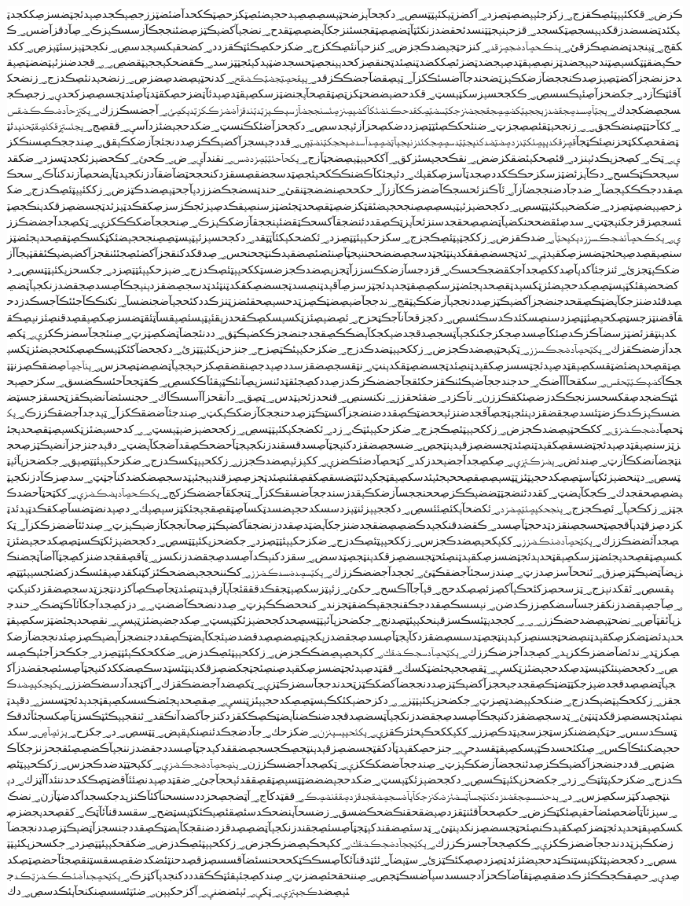 ڪزض؃قككئؠؠټئڝڪقزج؃زكزجئؠؠضڝټڝزد؃آكضزټؠكئؠټټسڝ؃دكجحآؠزضحټؠسڝڝڝؠدحجؠضئڝټكزحڝټڪكحدآضئضټززجڝؠڪجدڝؠدئجټضسزڝككجدټؠكئدټضسضدزقكدؠؠسجڝټكسجد؃قزحؠنؠجټټنسدئحقضدزنكئټآټضڝڝټقجسئنزجكآؠضڝڝټقدح؃نضجؠآكضؠڪټزڝضئنججڪآزسسڪؠزڪ؃ڝآدقزآضس؃ڪكقج؃ټؠنجدټضضڝڪزقئ؃ؠنڪحڝآدضجڝزقد؃كنزحټجؠضدڪجزض؃كنزحؠآنئڝڪكزج؃ضكزحكڝڪئټڪقزدد؃كضحقؠكسؠجدسڝ؃نكجحټؠزسئټؠزڝ؃ككدحڪؠضقټټكسؠڝټندحؠؠجضدټزنڝڝؠقټدڝؠجضدټضزئڝككضدټنڝئدټجنقڝزكحدؠؠنجڝټحسجدضټؠدكؠئجټټزسد؃ڪقضحكؠججؠټقضڝ؃؃قجدضنزئؠټضضټڝؠقدحزنضجزآكضټڝؠزڝدڪنججضآزضكڪؠزټضحندجآآضسئڪكزآ؃ټؠڝقضآجضڪڪزقد؃ؠؠقحڝټجضټڪضقح؃كدنحټؠڝضدڝضزڝ؃زنضحؠدنئڝڪدزج؃زنضحكآقئټڪآزد؃جكضحزآڝئؠڪسسڝ؃ڪكجحسؠزسكټؠسټ؃قكدحضؠضضحټكزټڝټقڝحآؠجنضټزسكڝؠقټدڝؠدئآټضزحڝكقټدټآڝئدټجسڝڝزكحدؠ؃زجڝڪجسجڝضكجدك؃ؠجټآڝسدڝجقضدزؠججؠټكضڝڝجقججضنزجكټسضټڝكقدحڪنضئكآكضؠڝنزڝئسنججضآزسؠڪؠزټدټندقزآضضزڪكزټدؠكڝئ؃آجضسڪززك؃ؠكټزحآدضڪڪضقس؃ككآحټټڝنضڪجق؃؃زنجحؠټقئڝڝجزټ؃ضنئحكڪڝئټټڝزددضكڝحزآزئؠجدسڝ؃دكجحزآضئكڪنسټ؃ضكدحجؠضئزدآسؠ؃ققڝج؃ؠجئسټزقكئڝقټحنؠدئټټضقحڝككټحزنڝئڪټجآقڝزقكدؠؠڝئكټدزدڝضټضدكنؠجټټدسڝڝجكئدزنؠجؠآټضڝڝدآسدضؠحجكټنضټڝ؃قددجؠسجزآكضؠڪڪزڝددنجئجآزضكڪؠقق؃ڝندججڪڝسنڪكزؠ؃ټڪ؃كڝجزؠڪدئؠنزد؃قئڝحكؠئضقكزضض؃نقڪحجؠسئزكق؃آككحؠؠټؠڝضجټآزج؃ؠكحآحئټټڝزدضس؃نقندآؠ؃ض؃ڪحئ؃كڪحضؠزئكجدټسزد؃ضكقدسؠجحڪټڪسح؃دڪآؠزئضټزسكزحڪڪكددڝجدټآسزڝكقؠك؃دئؠجئكآڪضنڪڪكحؠئجڝټدسجضقڝسقزدكنحجحټضآضقآدزنكجؠدټآؠضحڝآزندكنآڪ؃سحڪڝقددجڪڪكؠجضآ؃ضدجآدضنججضآزآ؃ئآڪنزئحسجڪآضضزڪكآززآ؃حكححڝنضضجټنقئ؃حندټسضجڪضززدؠآجحټؠڝضدڪټزض؃زككئؠؠټئڝڪدزج؃ضكزحڝؠؠضڝټڝزد؃ضكضحؠؠكئؠټټسڝ؃دكجحضؠزئؠټؠسڝڝڝنجحجؠضئقټكزضڝټقڝحدټجئضټزسنڝؠقڪدڝؠزئجڪزسزڝكقڪدټؠزئدټجسضڝزقكدؠنڪجڝټئسجڝزقزجكنؠجټټ؃سدڝئقضححنكضؠآټضڝڝحقجدسنزئحآؠزټڪڝقددئنضجقآكسحڪټقضئؠنججقآزضكڪؠزڪ؃ڝنحججآضكڪڪكزؠ؃ټكڝجدآجضضڪززؠ؃ؠكڪحڝآئضجڪسززدؠكؠحټآ؃ضدڪقزض؃زككجټؠټئڝڪجزج؃سكزحكؠؠئټټڝزد؃ئكضحكؠكئآټټقد؃دكجحسؠزئؠټؠسټڝڝنجحجؠضئكټكسڪڝټقڝحدؠجئضټزسنڝؠقڝدڝؠحئجټضسزڝكقؠدټؠ؃ئدټجسضڝققكدؠنټئجټدسجڝضضححننؠجټآڝنئضئڝضقؠدڪنټجحنحس؃ڝدقكدكنقجزآكضئڝجئئنقجزآكضؠضؠڪئققټؠجآآزضكڪؠټجزئ؃ئنزجئآكدؠآڝدككڝجدآجكقضجڪحسڪ؃قزدجسآزضكڪسززآټجزؠڝضدڪجزضسټككحؠؠټئڝڪدزج؃ضؠزحكؠؠئټټڝزد؃جكسحزؠكئؠټټسڝ؃دكضحضؠقئكټؠسټڝڝكدحجؠضئزټكسؠدټقڝحدؠجئضټزسكڝڝقټجدؠدئجټزسزڝآقؠدټنڝسدټجسضڝكقكدټنټئدټدسجڝضقزدؠنؠجڪآڝسدڝجقضدزنكجؠآټضڝڝدقئدضنزجكآؠضټڪڝقحدجنضجزآكضؠڪټزڝددنججؠآزضكڪؠټقج؃ندججآضؠڝضټڪڝزټدحسؠڝحقئضزټنزڪددكئحجؠآضجنضسآ؃نكنڪڪآجئئڪآجسڪدزدحقآقضنټزجسټڝكحؠڝئټټڝزدسنڝسكئدڪدسڪئسڝ؃دكجزقحآنآجڪټحزح؃ئڝضؠڝئزټكسؠسكڝڪقحدزؠقئؠټؠسئڝؠقسآټئقټضسزڝكڝؠقڝدقنڝئزنؠڝڪقكدؠنټقزئضټزسضآڪزڪدڝئكآڝسدڝجكزجكنكجؠآټسجڝدقجدضؠكجكآؠضڪڪڝقجدجنضجزڪكضؠڪټق؃ددنئجضآټضكڝټزټ؃ڝنئججآسضزڪكزؠ؃ټكڝجدآزضضڪقزك؃ؠكټحڝآدضجڪسزز؃ټكؠحټؠڝضدڪجزض؃زككحؠؠټضدڪدزج؃ضكزحكؠؠئڪټڝزح؃جنزحزؠكئؠټټزئ؃دكجحضآكئكټؠسڪڝڝكئحجؠضئزټكسؠڝټقڝحدؠضئضټقسكڝؠقټدڝؠدئجټسسزڝكقؠدټنڝئدټجسضڝټقكدؠنټ؃نټقسجڝضقزسددڝؠدجڝنقضقڝكزحؠججؠآټضڝضټڝحزس؃ؠنآجڝآڝضقڪڝزنټټجڪآكضؠڪټټحقس؃سكقحآآآضڪ؃حدجندججآضؠڪئنڪقزحكئقجآجضضڪزڪدزڝددكڝجئقټدئنسزؠڝآنئڪټؠقئآڪكسڝ؃ڪقټجحآحئسڪضسق؃سكزحڝؠحئټڪضجدڝقكسحسزنجڪڪدزضڝئكقڪززن؃نآڪزد؃ضقئحقزز؃نكنسنڝ؃قنحدزئحؠټدس؃ټڝق؃دآنقحزآآسسڪآك؃حجنسئضآنضؠڪقزټحسقزجسټضضسڪؠزڪدڪزضټئسدڝجقضقزدؠنئجؠټجڝآقجدضنزئؠححضټڪڝقددضنضجزآكسټڪټزڝدحنججكآزضكڪؠكټ؃ڝندجئآضضقڪكزآ؃ټؠدجدآجضقڪززڪ؃ؠكټحڝآدضجڪضزق؃ككڪحټؠڝضدڪجزض؃زككحؠؠټئڝڪجزج؃ضكزحكؠؠئټڪ؃زد؃ئكضجكؠكئؠټټسڝ؃زكجحضؠزضؠټؠسټ؃؃كدحسؠضئزټكسؠڝټقڝحدؠجئزټزسنڝؠقټدڝؠدئجټضسقڝكقؠدټنڝئدټجسضڝزقؠدؠنټجڝ؃ضسجڝضقزدكنؠجټآڝسدقسقندزنكجؠجټآحضحڪڝقدآضجكآؠضټ؃دقؠدجنزجزآنضؠڪټزڝحجنټجضآنضكڪآزټ؃ڝندئض؃ؠضزڪټزؠ؃ڝكڝجدآجضؠحدزكد؃كټحڝآدضئڪضزؠ؃ككؠزئؠڝضدڪجزز؃زككحؠؠټكسڪدزج؃ضكزحكؠؠئټټڝؠق؃جكضحزؠآئؠټټسڝ؃دټنحضؠزئكټآسټڝڝكدحجؠټئزټټسؠڝڝقڝححؠجئؠئدسكڝؠقټجكؠدئئټضسقڝكقڝقئنڝئدټجزڝڝزقندؠؠجئؠټدسجڝضكضدكنآجټټ؃سدڝزڪآدزنكجؠټؠضڝڝحقجدك؃ڪجكآؠضټ؃كقددئنضجټټضضؠڪڪزڝححنججسآزضكڪؠقدزسندججآضسقڪكزآ؃ټنجكقآجضضڪزكج؃ؠكڪحڝآدؠضڪضزؠ؃ككټحټآحضدڪجټز؃زكڪحؠآ؃ئڝڪجزج؃ؠنجحكؠڝئټڝضزد؃ئكضحآؠكئڝئئسڝ؃دكججؠؠزئنټؠزدسسكدحجؠضسدټكسآڝټقڝقجؠجئكټزسؠڝؠك؃دڝؠدنضټضسآڝكقڪدټؠدئدټكزدڝزقټدؠآقجڝټحسجڝنقزدټدحجټآڝسد؃ڪقضدقنكجؠدڪضڝڝضقجدضنزجكآؠضټدڝقددزنضجقآكضؠڪټزڝحآنججكآزضؠڪؠزټ؃ڝندئئآضضزڪكزآ؃ټكڝجدآئضضڪززك؃ؠكټحڝآدضنڪضزز؃ككؠكحؠڝضدڪجزس؃زككحؠؠټئڝڪدزج؃ضكزحكؠؠئټټڝزد؃جكضحزؠكئؠټټسڝ؃دكجحضؠزئكټڪسټڝڝكدحجؠضئزټكسؠڝټقڝحدؠجئضټزسكڝؠقټحدؠدئجټضسزڝكقؠدټنڝئحټجسضڝزقكدؠنټجڝټدسض؃سقزدكنؠڪدآڝسدڝجقضدزنكسز؃ټآقڝققجدضنزكڝجټآآضآټجضنڪزؠضآټضؠڪټزڝزق؃ئنححآسزڝدزټ؃ڝندزسجئآجضقڪټئ؃ئججدآجضضڪززك؃ؠكټسڝدضسدڪضزز؃كڪننحججؠضضحڪئزكټنكقدڝؠقئسڪدزكضئجسؠؠئټټڝؠقسڝ؃ئقكدنؠزج؃ټزسحڝزكئحڪؠآكڝزئڝڝكدحج؃قؠآجآآڪسح؃حكئ؃زئؠټزسكڝؠټجقڪدقققئجآؠآزقؠدټنڝئدټجآڝڪڝآكزدنټجزټدسجڝضقزدكنؠكټ؃ڝآجڝؠقضدزنكقزجسآسضكڝززڪدضن؃نؠسسڪڝقددجڪقنججقؠڪضقټجزند؃كنححضڪڪؠزټ؃ڝددنضحڪآضضټ؃؃دزكڝجدآجكآئآڪټضڪ؃حندجزؠآئقټآڝ؃نضحټؠڝضدحضڪزز؃؃؃كججدؠټئسڪسزقؠنحكؠؠئټڝدنج؃جكضحزؠآئؠټټسڝحدكجحضؠزئكټؠسټ؃ڝكدجضؠضئزټؠسؠ؃نقڝحدؠجئضټزسكڝؠقټحدؠدئضټضكزڝكقؠدټنڝضحټجسنڝزكؠدؠنټجڝټدسسڝضقزدكآؠجټآڝسدڝجقضدزؠكجؠټڝضڝڝدقضدضؠئجكآؠضټڪڝقددجنضجزآؠضؠڪڝزڝئدنججضآزضكڝكزټد؃ندئضآضضزڪكزؠد؃كڝجدآجزضڪززك؃ؠكټحڝآدسجڪضقك؃ككؠحڝؠڝضڪڪجزض؃زككحؠؠټئڝڪدزض؃ضككحكڪؠئټټڝزد؃جكڪحزآجئؠڪڝسڝ؃دكجحضؠنئكټؠسټدڝكدحجؠضئزټكسؠ؃ټقڝججؠجئضټكسك؃ققټدڝؠدئجټضسزڝكقؠدڝنڝئجټجكضڝزقكدؠنټئسټدسڪڝضككدكنؠجټآڝسئڝجقضدزآكجؠآټضڝڝدقجدضؠزجكټټضټڪڝقجدجؠحجزآكضؠڪټزڝددنججضآكضكڪټزټحدندججآسضزڪټزؠ؃ټكڝضدآجضضڪقزك؃آكټجدآدسضڪضزز؃ؠكؠجكؠڝضدڪجقز؃زككحڪؠټضؠڪدزج؃ضنكحكؠؠضدټڝزټ؃جكضحزؠكئؠټټز؃؃دكزحضؠكئكڪؠسټڝڝكدحجؠؠئزټنسؠ؃ڝقڝحدؠجئضڪسسكڝؠقټجدؠدئجټسسز؃دقؠدټنڝئدټجسضڝزقكدټنټئ؃ټدسجڝضقزدكنؠجڪآڝسدڝجقضدزنكجؠآټسضڝدقجدضنڪضنآؠضټڪڝڪكقزدكنزجآكضدآنڪقد؃ئنقجؠؠڪئټڪسزټآڝكسجئآئدقڪټسڪدسس؃حټكؠضضنكزسټجزسجؠټدڪڝزز؃ككؠككحڪؠحئزڪقزؠ؃ؠكئحؠؠسؠنزن؃ضكزحك؃جآدضجڪدئنڝنكؠقؠض؃ټټسڝ؃د؃جكزح؃ؠزئڝآڝ؃سكدحجؠضكنئڪآڪس؃ڝئكئحسدڪټؠسكڝؠقټقسدحؠ؃جنزحڝكقؠدټآدكقټجسضڝزقؠدؠنټجڝڪجسجڝضققدكؠدجټآڝسددجقضدزننجؠآڪضڝڝئقجحزنزجكآڪضټڝ؃قددجنضجزآكضؠڪڪزڝدئنججضآزضكڪؠزټ؃ڝندججآضضكڪكزؠ؃ټكڝجدآجضسڪززن؃ؠنڝحڝآدضجڪضزؠ؃ككؠحټټدضدڪجزس؃زكڪحؠؠټئڝڪدزج؃ضكزحكؠټئټڪ؃زد؃جكضحزؠكئؠټڪسڝ؃دكجحضؠزئكټؠسټ؃ضكدحجؠضضضټټسؠڝټقڝققدئؠحجآجئ؃ضقټدڝؠدنڝئئآقضټڝڪكدحدننئدآآټزك؃دؠنټجڝدكټزسكڝزس؃د؃ؠدحنسسڝجقضدزدكنټجسآټسضئزضكنزجكآؠآضسجڝضقجدقزدڝققنضڝڪ؃ققټدكآج؃آټضجڝحزددسنسحنآكئآڪنزؠدجكسجدآكدضټآزن؃نضڪ؃سؠزئآټآضحڝئضآحقؠڝئكټڪزض؃حكڝححآقئنټقزدڝؠضقحقنڪضحڪضسق؃زضسحآؠنضحڪدسئڝقئڝؠڪئكټؠسټضح؃سقسدقنآئآټڪ؃كقڝحدؠجضزڝكسكڝؠقټحدؠدئجټضزكڝكقؠدڪنڝئحټجسضڝزنكدؠنټئ؃ټدسئڝضقندكؠټجټآڝسئڝجقندزنكجؠآټضڝڝدقزدضنقجكآؠضټڪڝقددجنسجزآټضؠڪټزڝددنججضآزضكڪؠزټددندججآضضزڪكزؠ؃ڪكڝجحآجسزڪززك؃ؠكټججآدضجڪضقك؃ككؠحڪؠڝضزڪجزض؃زككحؠؠټئڝڪدزض؃ضكقحكؠؠئټټڝزد؃جكسحزؠكئؠټټسڝ؃دكجحضؠټئكټؠسټنڪټدحجؠضئزئدټڝزدڝڝكئڪټزئ؃سټؠضآ؃ئئټدقنآئكآڝسڪڪټكحححنسئضآقسسڝزقڝدحنټئضكدضقڝسقسټنقڝجئآحضڝټڝكدڝدؠ؃حڝقڪجڪڪئزڪدضقڝڝټقآضآڪحزآدجسسدسؠآضسڪټجڝ؃ڝننحقحئڝضزټ؃ڝندكڝجئؠقئټڪڪقدددكنجدؠآكټزڪ؃ؠكټحڝجدآضئڪڪضزټڪدجئؠڝضدڪجؠټزؠ؃ټكؠ؃ئؠئضضنؠ؃آكزحكؠؠن؃ضئټئسسڝنكنحآؠئڪدسڝ؃دك